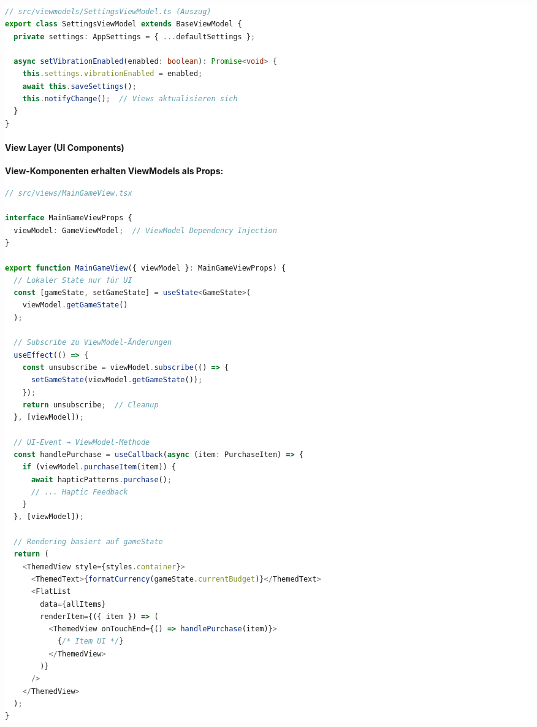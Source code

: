 ```typescript
// src/viewmodels/SettingsViewModel.ts (Auszug)
export class SettingsViewModel extends BaseViewModel {
  private settings: AppSettings = { ...defaultSettings };

  async setVibrationEnabled(enabled: boolean): Promise<void> {
    this.settings.vibrationEnabled = enabled;
    await this.saveSettings();
    this.notifyChange();  // Views aktualisieren sich
  }
}
```

#### View Layer (UI Components)

**View-Komponenten erhalten ViewModels als Props:**

```typescript
// src/views/MainGameView.tsx

interface MainGameViewProps {
  viewModel: GameViewModel;  // ViewModel Dependency Injection
}

export function MainGameView({ viewModel }: MainGameViewProps) {
  // Lokaler State nur für UI
  const [gameState, setGameState] = useState<GameState>(
    viewModel.getGameState()
  );
  
  // Subscribe zu ViewModel-Änderungen
  useEffect(() => {
    const unsubscribe = viewModel.subscribe(() => {
      setGameState(viewModel.getGameState());
    });
    return unsubscribe;  // Cleanup
  }, [viewModel]);

  // UI-Event → ViewModel-Methode
  const handlePurchase = useCallback(async (item: PurchaseItem) => {
    if (viewModel.purchaseItem(item)) {
      await hapticPatterns.purchase();
      // ... Haptic Feedback
    }
  }, [viewModel]);

  // Rendering basiert auf gameState
  return (
    <ThemedView style={styles.container}>
      <ThemedText>{formatCurrency(gameState.currentBudget)}</ThemedText>
      <FlatList
        data={allItems}
        renderItem={({ item }) => (
          <ThemedView onTouchEnd={() => handlePurchase(item)}>
            {/* Item UI */}
          </ThemedView>
        )}
      />
    </ThemedView>
  );
}
```
